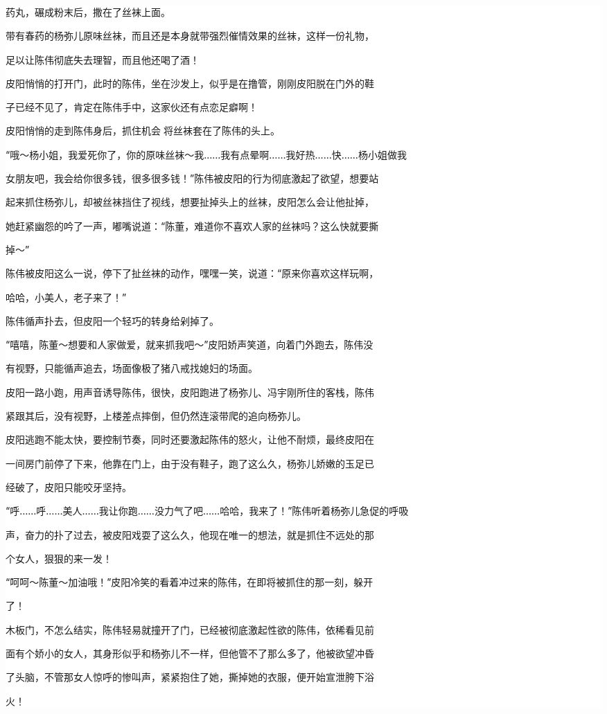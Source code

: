 药丸，碾成粉末后，撒在了丝袜上面。

带有春药的杨弥儿原味丝袜，而且还是本身就带强烈催情效果的丝袜，这样一份礼物，

足以让陈伟彻底失去理智，而且他还喝了酒！

皮阳悄悄的打开门，此时的陈伟，坐在沙发上，似乎是在撸管，刚刚皮阳脱在门外的鞋

子已经不见了，肯定在陈伟手中，这家伙还有点恋足癖啊！

皮阳悄悄的走到陈伟身后，抓住机会 将丝袜套在了陈伟的头上。

“哦～杨小姐，我爱死你了，你的原味丝袜～我……我有点晕啊……我好热……快……杨小姐做我

女朋友吧，我会给你很多钱，很多很多钱！”陈伟被皮阳的行为彻底激起了欲望，想要站

起来抓住杨弥儿，却被丝袜挡住了视线，想要扯掉头上的丝袜，皮阳怎么会让他扯掉，

她赶紧幽怨的吟了一声，嘟嘴说道：“陈董，难道你不喜欢人家的丝袜吗？这么快就要撕

掉～”

陈伟被皮阳这么一说，停下了扯丝袜的动作，嘿嘿一笑，说道：“原来你喜欢这样玩啊，

哈哈，小美人，老子来了！”

陈伟循声扑去，但皮阳一个轻巧的转身给剁掉了。

“嘻嘻，陈董～想要和人家做爱，就来抓我吧～”皮阳娇声笑道，向着门外跑去，陈伟没

有视野，只能循声追去，场面像极了猪八戒找媳妇的场面。

皮阳一路小跑，用声音诱导陈伟，很快，皮阳跑进了杨弥儿、冯宇刚所住的客栈，陈伟

紧跟其后，没有视野，上楼差点摔倒，但仍然连滚带爬的追向杨弥儿。

皮阳逃跑不能太快，要控制节奏，同时还要激起陈伟的怒火，让他不耐烦，最终皮阳在

一间房门前停了下来，他靠在门上，由于没有鞋子，跑了这么久，杨弥儿娇嫩的玉足已

经破了，皮阳只能咬牙坚持。

“呼……呼……美人……我让你跑……没力气了吧……哈哈，我来了！”陈伟听着杨弥儿急促的呼吸

声，奋力的扑了过去，被皮阳戏耍了这么久，他现在唯一的想法，就是抓住不远处的那

个女人，狠狠的来一发！

“呵呵～陈董～加油哦！”皮阳冷笑的看着冲过来的陈伟，在即将被抓住的那一刻，躲开

了！

木板门，不怎么结实，陈伟轻易就撞开了门，已经被彻底激起性欲的陈伟，依稀看见前

面有个娇小的女人，其身形似乎和杨弥儿不一样，但他管不了那么多了，他被欲望冲昏

了头脑，不管那女人惊呼的惨叫声，紧紧抱住了她，撕掉她的衣服，便开始宣泄胯下浴

火！


